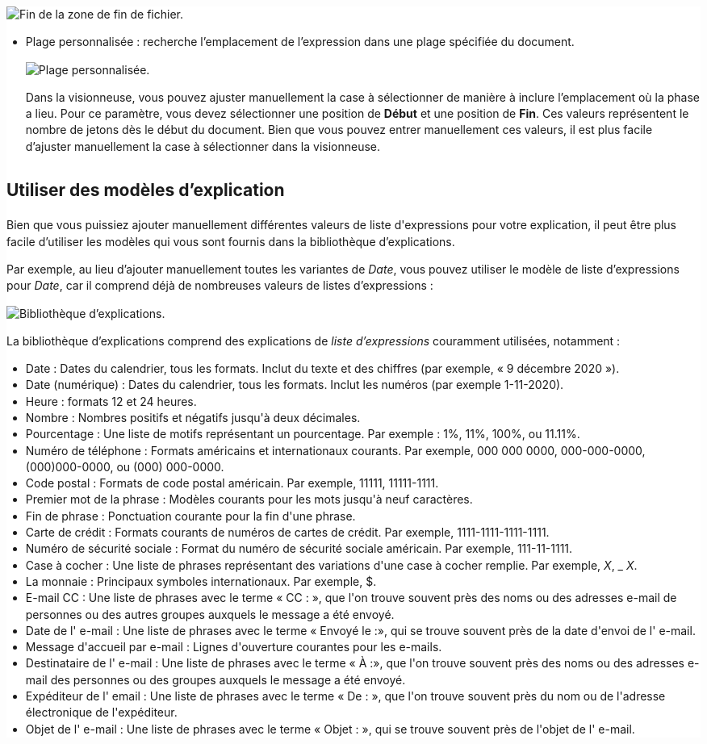    ![Fin de la zone de fin de fichier.](../media/content-understanding/end-box.png)

- Plage personnalisée : recherche l’emplacement de l’expression dans une plage spécifiée du document.

   ![Plage personnalisée.](../media/content-understanding/custom-file.png)

    Dans la visionneuse, vous pouvez ajuster manuellement la case à sélectionner de manière à inclure l’emplacement où la phase a lieu. Pour ce paramètre, vous devez sélectionner une position de **Début** et une position de **Fin**. Ces valeurs représentent le nombre de jetons dès le début du document. Bien que vous pouvez entrer manuellement ces valeurs, il est plus facile d’ajuster manuellement la case à sélectionner dans la visionneuse.

## <a name="use-explanation-templates"></a>Utiliser des modèles d’explication

Bien que vous puissiez ajouter manuellement différentes valeurs de liste d'expressions pour votre explication, il peut être plus facile d’utiliser les modèles qui vous sont fournis dans la bibliothèque d’explications.

Par exemple, au lieu d’ajouter manuellement toutes les variantes de *Date*, vous pouvez utiliser le modèle de liste d’expressions pour *Date*, car il comprend déjà de nombreuses valeurs de listes d’expressions :

![Bibliothèque d’explications.](../media/content-understanding/explanation-template.png)

La bibliothèque d’explications comprend des explications de *liste d’expressions* couramment utilisées, notamment :

- Date : Dates du calendrier, tous les formats. Inclut du texte et des chiffres (par exemple, « 9 décembre 2020 »).
- Date (numérique) : Dates du calendrier, tous les formats. Inclut les numéros (par exemple 1-11-2020).
- Heure : formats 12 et 24 heures.
- Nombre : Nombres positifs et négatifs jusqu'à deux décimales.
- Pourcentage : Une liste de motifs représentant un pourcentage. Par exemple : 1%, 11%, 100%, ou 11.11%.
- Numéro de téléphone : Formats américains et internationaux courants. Par exemple, 000 000 0000, 000-000-0000, (000)000-0000, ou (000) 000-0000.
- Code postal : Formats de code postal américain. Par exemple, 11111, 11111-1111.
- Premier mot de la phrase : Modèles courants pour les mots jusqu'à neuf caractères.
- Fin de phrase : Ponctuation courante pour la fin d'une phrase.
- Carte de crédit : Formats courants de numéros de cartes de crédit. Par exemple, 1111-1111-1111-1111.
- Numéro de sécurité sociale : Format du numéro de sécurité sociale américain. Par exemple, 111-11-1111.
- Case à cocher : Une liste de phrases représentant des variations d'une case à cocher remplie. Par exemple, _X_, _ _X_.
- La monnaie : Principaux symboles internationaux. Par exemple, $.
- E-mail CC : Une liste de phrases avec le terme « CC : », que l'on trouve souvent près des noms ou des adresses e-mail de personnes ou des autres groupes auxquels le message a été envoyé.
- Date de l' e-mail : Une liste de phrases avec le terme « Envoyé le :», qui se trouve souvent près de la date d'envoi de l' e-mail.
- Message d'accueil par e-mail : Lignes d'ouverture courantes pour les e-mails.
- Destinataire de l' e-mail : Une liste de phrases avec le terme « À :», que l'on trouve souvent près des noms ou des adresses e-mail des personnes ou des groupes auxquels le message a été envoyé.
- Expéditeur de l' email : Une liste de phrases avec le terme « De : », que l'on trouve souvent près du nom ou de l'adresse électronique de l'expéditeur.
- Objet de l' e-mail : Une liste de phrases avec le terme « Objet : », qui se trouve souvent près de l'objet de l' e-mail.
